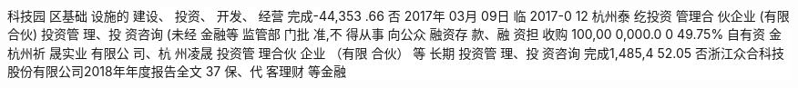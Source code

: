 科技园
区基础
设施的
建设、
投资、
开发、
经营
完成-44,353
.66
否
2017年
03月
09日
临
2017-0
12
杭州泰
纥投资
管理合
伙企业
(有限
合伙)
投资管
理、投
资咨询
(未经
金融等
监管部
门批
准,不
得从事
向公众
融资存
款、融
资担
收购
100,00
0,000.0
0
49.75%
自有资
金
杭州祈
晟实业
有限公
司、杭
州凌晟
投资管
理合伙
企业
（有限
合伙）
等
长期
投资管
理、投
资咨询
完成1,485,4
52.05
否浙江众合科技股份有限公司2018年年度报告全文
37
保、代
客理财
等金融